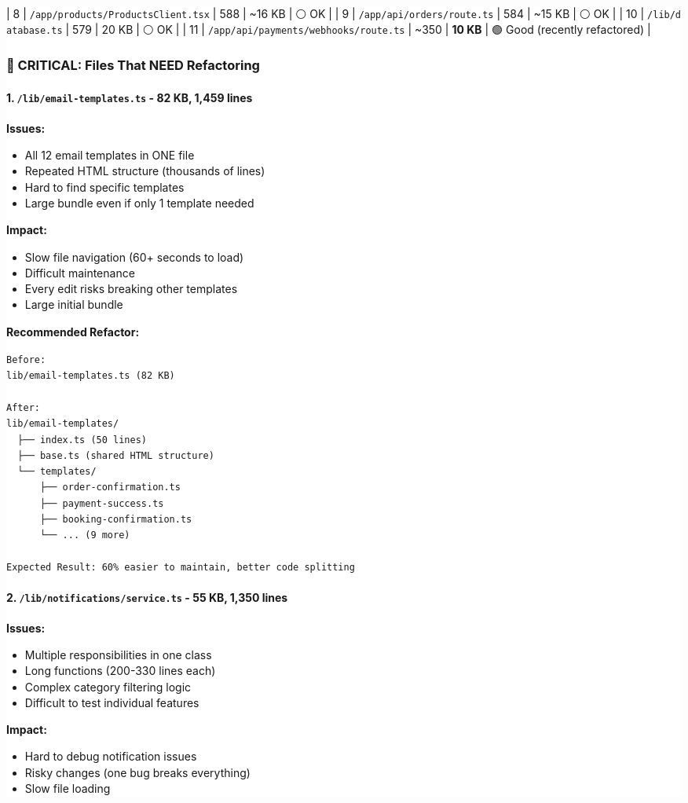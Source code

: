 | 8 | `/app/products/ProductsClient.tsx` | 588 | ~16 KB | ⚪ OK |
| 9 | `/app/api/orders/route.ts` | 584 | ~15 KB | ⚪ OK |
| 10 | `/lib/database.ts` | 579 | 20 KB | ⚪ OK |
| 11 | `/app/api/payments/webhooks/route.ts` | ~350 | **10 KB** | 🟢 Good (recently refactored) |

### **🔴 CRITICAL: Files That NEED Refactoring**

#### **1. `/lib/email-templates.ts` - 82 KB, 1,459 lines**

**Issues:**
- All 12 email templates in ONE file
- Repeated HTML structure (thousands of lines)
- Hard to find specific templates
- Large bundle even if only 1 template needed

**Impact:**
- Slow file navigation (60+ seconds to load)
- Difficult maintenance
- Every edit risks breaking other templates
- Large initial bundle

**Recommended Refactor:**
```
Before:
lib/email-templates.ts (82 KB)

After:
lib/email-templates/
  ├── index.ts (50 lines)
  ├── base.ts (shared HTML structure)
  └── templates/
      ├── order-confirmation.ts
      ├── payment-success.ts
      ├── booking-confirmation.ts
      └── ... (9 more)

Expected Result: 60% easier to maintain, better code splitting
```

#### **2. `/lib/notifications/service.ts` - 55 KB, 1,350 lines**

**Issues:**
- Multiple responsibilities in one class
- Long functions (200-330 lines each)
- Complex category filtering logic
- Difficult to test individual features

**Impact:**
- Hard to debug notification issues
- Risky changes (one bug breaks everything)
- Slow file loading
